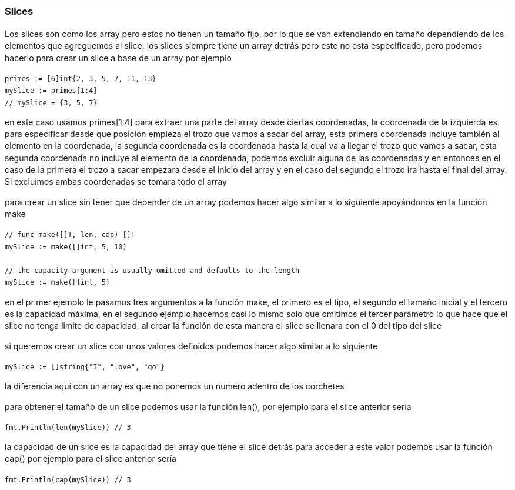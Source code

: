 ### Slices 

Los slices son como los array pero estos no tienen un tamaño fijo, por lo que se van extendiendo en tamaño dependiendo de los elementos que agreguemos al slice, los slices siempre 
tiene un array detrás pero este no esta especificado, pero podemos hacerlo para crear un slice a base de un array por ejemplo 

```
primes := [6]int{2, 3, 5, 7, 11, 13}
mySlice := primes[1:4]
// mySlice = {3, 5, 7}
```

en este caso usamos primes[1:4] para extraer una parte del array desde ciertas coordenadas, la coordenada de la izquierda es para especificar desde que posición empieza el trozo 
que vamos a sacar del array, esta primera coordenada incluye también al elemento en la coordenada, la segunda coordenada es la coordenada hasta la cual va a llegar el trozo
que vamos a sacar, esta segunda coordenada no incluye al elemento de la coordenada, podemos excluir alguna de las coordenadas y en entonces en el caso de la primera el trozo a sacar
empezara desde el inicio del array y en el caso del segundo el trozo ira hasta el final del array. Si excluimos ambas coordenadas se tomara todo el array 

para crear un slice sin tener que depender de un array podemos hacer algo similar a lo siguiente apoyándonos en la función make 

```
// func make([]T, len, cap) []T
mySlice := make([]int, 5, 10)

// the capacity argument is usually omitted and defaults to the length
mySlice := make([]int, 5)
```

en el primer ejemplo le pasamos tres argumentos a la función make, el primero es el tipo, el segundo el tamaño inicial y el tercero es la capacidad máxima, en el segundo ejemplo hacemos 
casi lo mismo solo que omitimos el tercer parámetro lo que hace que el slice no tenga limite de capacidad, al crear la función de esta manera el slice se llenara con el 0 del tipo del slice

si queremos crear un slice con unos valores definidos podemos hacer algo similar a lo siguiente 

```
mySlice := []string{"I", "love", "go"}
```

la diferencia aquí con un array es que no ponemos un numero adentro de los corchetes 

para obtener el tamaño de un slice podemos usar la función len(), por ejemplo para el slice anterior sería 

```
fmt.Println(len(mySlice)) // 3
```

la capacidad de un slice es la capacidad del array que tiene el slice detrás para acceder a este valor podemos usar la función cap() por ejemplo para el slice anterior sería 

```
fmt.Println(cap(mySlice)) // 3
```
